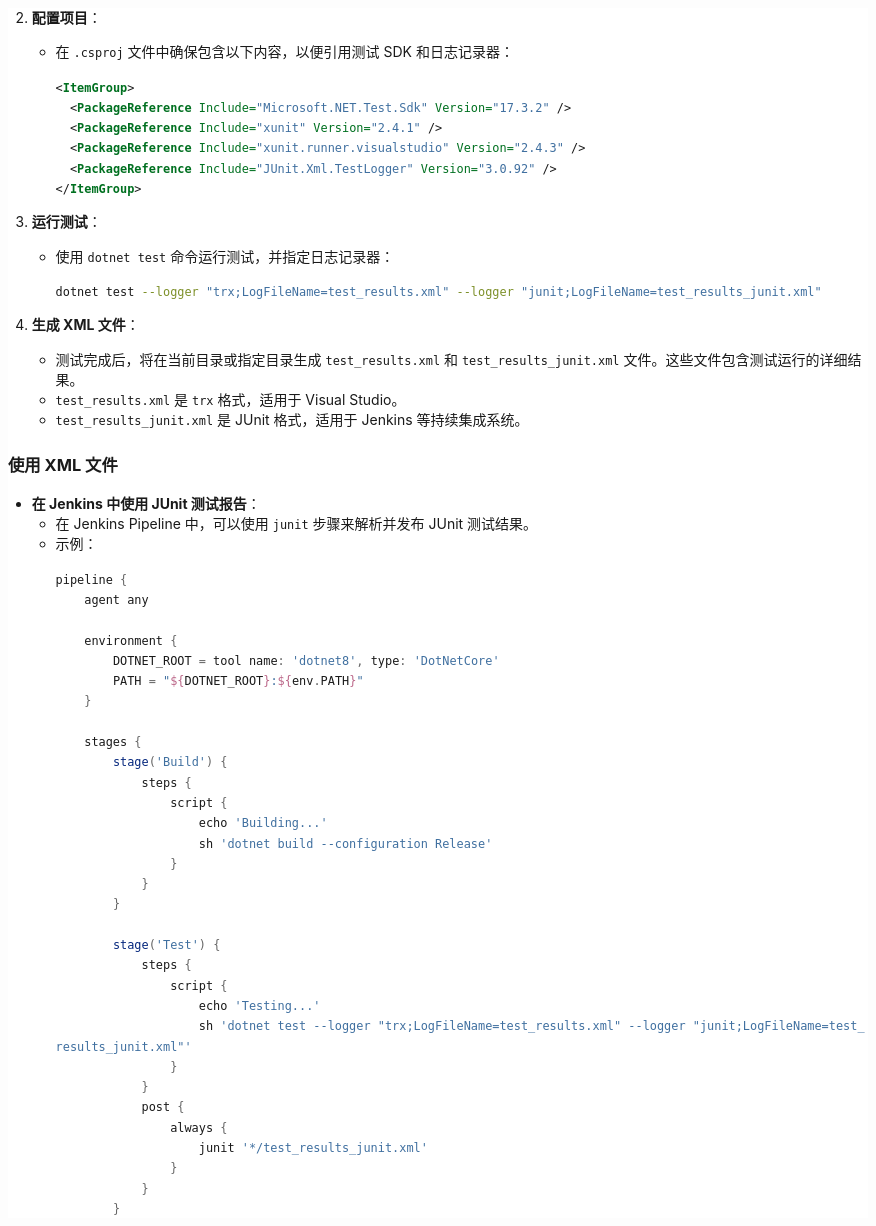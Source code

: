 2. **配置项目**：
   - 在 `.csproj` 文件中确保包含以下内容，以便引用测试 SDK 和日志记录器：
     ```xml
     <ItemGroup>
       <PackageReference Include="Microsoft.NET.Test.Sdk" Version="17.3.2" />
       <PackageReference Include="xunit" Version="2.4.1" />
       <PackageReference Include="xunit.runner.visualstudio" Version="2.4.3" />
       <PackageReference Include="JUnit.Xml.TestLogger" Version="3.0.92" />
     </ItemGroup>
     ```

3. **运行测试**：
   - 使用 `dotnet test` 命令运行测试，并指定日志记录器：
     ```sh
     dotnet test --logger "trx;LogFileName=test_results.xml" --logger "junit;LogFileName=test_results_junit.xml"
     ```

4. **生成 XML 文件**：
   - 测试完成后，将在当前目录或指定目录生成 `test_results.xml` 和 `test_results_junit.xml` 文件。这些文件包含测试运行的详细结果。
   - `test_results.xml` 是 `trx` 格式，适用于 Visual Studio。
   - `test_results_junit.xml` 是 JUnit 格式，适用于 Jenkins 等持续集成系统。

### 使用 XML 文件

- **在 Jenkins 中使用 JUnit 测试报告**：
  - 在 Jenkins Pipeline 中，可以使用 `junit` 步骤来解析并发布 JUnit 测试结果。
  - 示例：
    ```groovy
    pipeline {
        agent any
    
        environment {
            DOTNET_ROOT = tool name: 'dotnet8', type: 'DotNetCore'
            PATH = "${DOTNET_ROOT}:${env.PATH}"
        }
    
        stages {
            stage('Build') {
                steps {
                    script {
                        echo 'Building...'
                        sh 'dotnet build --configuration Release'
                    }
                }
            }
    
            stage('Test') {
                steps {
                    script {
                        echo 'Testing...'
                        sh 'dotnet test --logger "trx;LogFileName=test_results.xml" --logger "junit;LogFileName=test_results_junit.xml"'
                    }
                }
                post {
                    always {
                        junit '*/test_results_junit.xml'
                    }
                }
            }
    